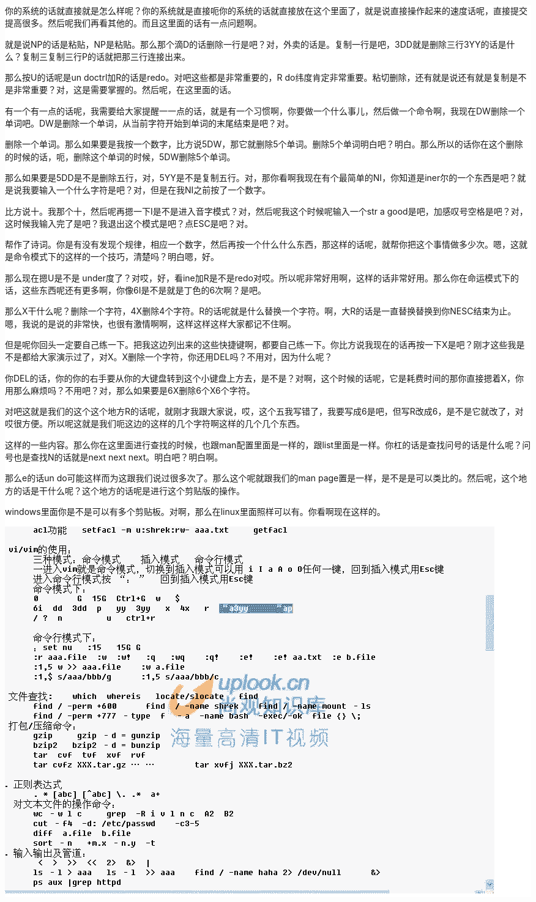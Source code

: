 你的系统的话就直接就是怎么样呢？你的系统就是直接呃你的系统的话就直接放在这个里面了，就是说直接操作起来的速度话呢，直接提交提高很多。然后呢我们再看其他的。而且这里面的话有一点问题啊。

就是说NP的话是粘贴，NP是粘贴。那么那个滴D的话删除一行是吧？对，外卖的话是。复制一行是吧，3DD就是删除三行3YY的话是什么？复制三复制三行P的话就把那三行连接出来。

那么按U的话呢是un doctrl加R的话是redo。对吧这些都是非常重要的，R do纬度肯定非常重要。粘切删除，还有就是说还有就是复制是不是非常重要？对，这是需要掌握的。然后呢，在这里面的话。

有一个有一点的话呢，我需要给大家提醒一一点的话，就是有一个习惯啊，你要做一个什么事儿，然后做一个命令啊，我现在DW删除一个单词吧。DW是删除一个单词，从当前字符开始到单词的末尾结束是吧？对。

删除一个单词。那么如果要是我按一个数字，比方说5DW，那它就删除5个单词。删除5个单词明白吧？明白。那么所以的话你在这个删除的时候的话，呃，删除这个单词的时候，5DW删除5个单词。

那么如果要是5DD是不是删除五行，对，5YY是不是复制五行。对，那你看啊我现在有个最简单的NI，你知道是iner尔的一个东西是吧？就是说我要输入一个什么字符是吧？对，但是在我NI之前按了一个数字。

比方说十。我那个十，然后呢再摁一下I是不是进入音字模式？对，然后呢我这个时候呢输入一个str a good是吧，加感叹号空格是吧？对，这时候我输入完了是吧？我退出这个模式是吧？点ESC是吧？对。

帮作了诗词。你是有没有发现个规律，相应一个数字，然后再按一个什么什么东西，那这样的话呢，就帮你把这个事情做多少次。嗯，这就是命令模式下的这样的一个技巧，清楚吗？明白嗯，好。

那么现在摁U是不是 under度了？对哎，好，看ine加R是不是redo对哎。所以呢非常好用啊，这样的话非常好用。那么你在命运模式下的话，这些东西呢还有更多啊，你像6I是不是就是丁色的6次啊？是吧。

那么X干什么呢？删除一个字符，4X删除4个字符。R的话呢就是什么替换一个字符。啊，大R的话是一直替换替换到你NESC结束为止。嗯，我说的是说的非常快，也很有激情啊啊，这样这样这样大家都记不住啊。

但是呢你回头一定要自己练一下。把我这边列出来的这些快捷键啊，都要自己练一下。你比方说我现在的话再按一下X是吧？刚才这些我是不是都给大家演示过了，对X。X删除一个字符，你还用DEL吗？不用对，因为什么呢？

你DEL的话，你的你的右手要从你的大键盘转到这个小键盘上方去，是不是？对啊，这个时候的话呢，它是耗费时间的那你直接摁着X，你用那么麻烦吗？不用吧？对，那么如果要是6X删除6个X6个字符。

对吧这就是我们的这个这个地方R的话呢，就刚才我跟大家说，哎，这个五我写错了，我要写成6是吧，但写R改成6，是不是它就改了，对哎很方便。所以呢这就是我们呃这边的这样的几个字符啊这样的几个几个东西。

这样的一些内容。那么你在这里面进行查找的时候，也跟man配置里面是一样的，跟list里面是一样。你杠的话是查找问号的话是什么呢？问号也是查找N的话就是next next next。明白吧？明白啊。

那么e的话un do可能这样而为这跟我们说过很多次了。那么这个呢就跟我们的man page置是一样，是不是是可以类比的。然后呢，这个地方的话是干什么呢？这个地方的话呢是进行这个剪贴版的操作。

windows里面你是不是可以有多个剪贴板。对啊，那么在linux里面照样可以有。你看啊现在这样的。

![](img/2ed0a1fa23b8a10466463f512bb5a60f_12.png)
